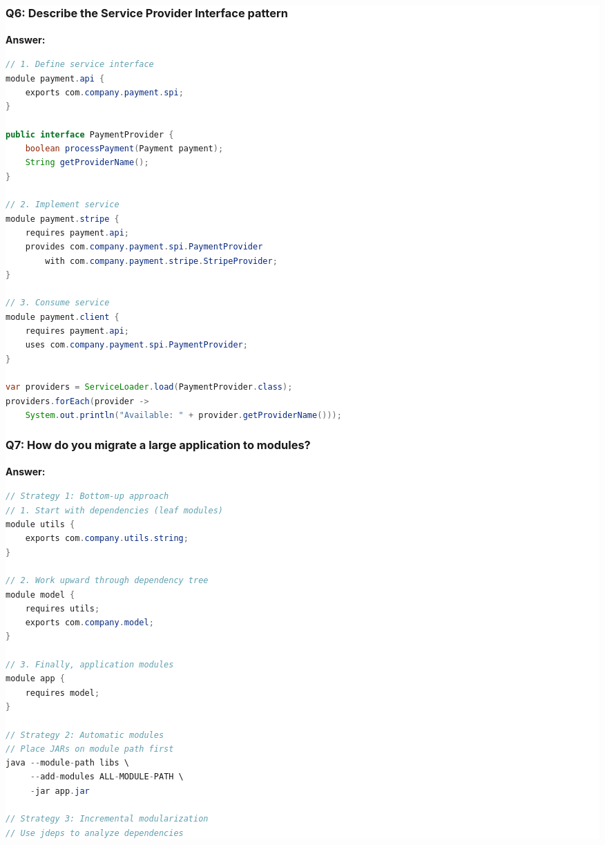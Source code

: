 ```java
```

### **Q6: Describe the Service Provider Interface pattern**

**Answer:**
```java
// 1. Define service interface
module payment.api {
    exports com.company.payment.spi;
}

public interface PaymentProvider {
    boolean processPayment(Payment payment);
    String getProviderName();
}

// 2. Implement service
module payment.stripe {
    requires payment.api;
    provides com.company.payment.spi.PaymentProvider
        with com.company.payment.stripe.StripeProvider;
}

// 3. Consume service
module payment.client {
    requires payment.api;
    uses com.company.payment.spi.PaymentProvider;
}

var providers = ServiceLoader.load(PaymentProvider.class);
providers.forEach(provider ->
    System.out.println("Available: " + provider.getProviderName()));
```

### **Q7: How do you migrate a large application to modules?**

**Answer:**
```java
// Strategy 1: Bottom-up approach
// 1. Start with dependencies (leaf modules)
module utils {
    exports com.company.utils.string;
}

// 2. Work upward through dependency tree
module model {
    requires utils;
    exports com.company.model;
}

// 3. Finally, application modules
module app {
    requires model;
}

// Strategy 2: Automatic modules
// Place JARs on module path first
java --module-path libs \
     --add-modules ALL-MODULE-PATH \
     -jar app.jar

// Strategy 3: Incremental modularization
// Use jdeps to analyze dependencies
```